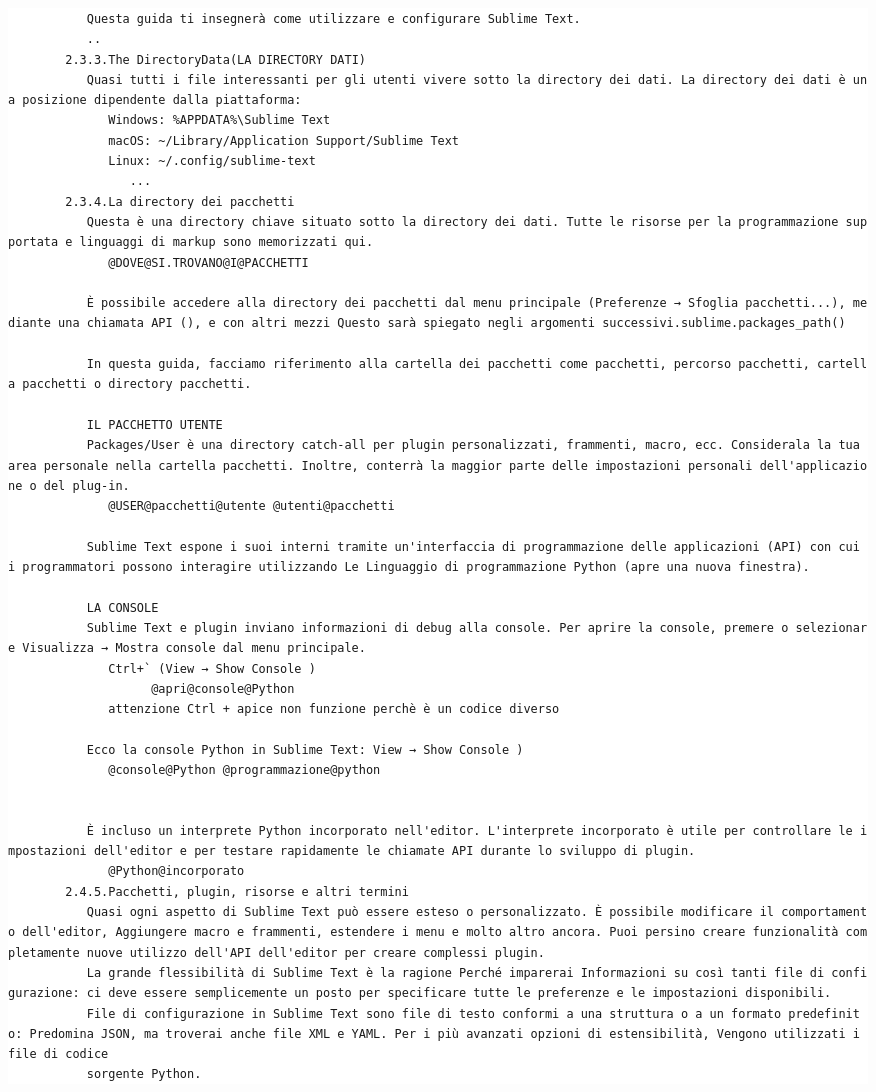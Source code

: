 			   Questa guida ti insegnerà come utilizzare e configurare Sublime Text.
			   ..
			2.3.3.The DirectoryData(LA DIRECTORY DATI)
			   Quasi tutti i file interessanti per gli utenti vivere sotto la directory dei dati. La directory dei dati è una posizione dipendente dalla piattaforma:
				  Windows: %APPDATA%\Sublime Text
				  macOS: ~/Library/Application Support/Sublime Text
				  Linux: ~/.config/sublime-text
					 ...
			2.3.4.La directory dei pacchetti
			   Questa è una directory chiave situato sotto la directory dei dati. Tutte le risorse per la programmazione supportata e linguaggi di markup sono memorizzati qui.
				  @DOVE@SI.TROVANO@I@PACCHETTI

			   È possibile accedere alla directory dei pacchetti dal menu principale (Preferenze → Sfoglia pacchetti...), mediante una chiamata API (), e con altri mezzi Questo sarà spiegato negli argomenti successivi.sublime.packages_path()

			   In questa guida, facciamo riferimento alla cartella dei pacchetti come pacchetti, percorso pacchetti, cartella pacchetti o directory pacchetti.

			   IL PACCHETTO UTENTE
			   Packages/User è una directory catch-all per plugin personalizzati, frammenti, macro, ecc. Considerala la tua area personale nella cartella pacchetti. Inoltre, conterrà la maggior parte delle impostazioni personali dell'applicazione o del plug-in.  
				  @USER@pacchetti@utente @utenti@pacchetti

			   Sublime Text espone i suoi interni tramite un'interfaccia di programmazione delle applicazioni (API) con cui i programmatori possono interagire utilizzando Le Linguaggio di programmazione Python (apre una nuova finestra).

			   LA CONSOLE
			   Sublime Text e plugin inviano informazioni di debug alla console. Per aprire la console, premere o selezionare Visualizza → Mostra console dal menu principale.   
				  Ctrl+` (View → Show Console )
						@apri@console@Python
				  attenzione Ctrl + apice non funzione perchè è un codice diverso

			   Ecco la console Python in Sublime Text: View → Show Console )
				  @console@Python @programmazione@python


			   È incluso un interprete Python incorporato nell'editor. L'interprete incorporato è utile per controllare le impostazioni dell'editor e per testare rapidamente le chiamate API durante lo sviluppo di plugin.
				  @Python@incorporato
			2.4.5.Pacchetti, plugin, risorse e altri termini
			   Quasi ogni aspetto di Sublime Text può essere esteso o personalizzato. È possibile modificare il comportamento dell'editor, Aggiungere macro e frammenti, estendere i menu e molto altro ancora. Puoi persino creare funzionalità completamente nuove utilizzo dell'API dell'editor per creare complessi plugin.
			   La grande flessibilità di Sublime Text è la ragione Perché imparerai Informazioni su così tanti file di configurazione: ci deve essere semplicemente un posto per specificare tutte le preferenze e le impostazioni disponibili.
			   File di configurazione in Sublime Text sono file di testo conformi a una struttura o a un formato predefinito: Predomina JSON, ma troverai anche file XML e YAML. Per i più avanzati opzioni di estensibilità, Vengono utilizzati i file di codice 
			   sorgente Python.
